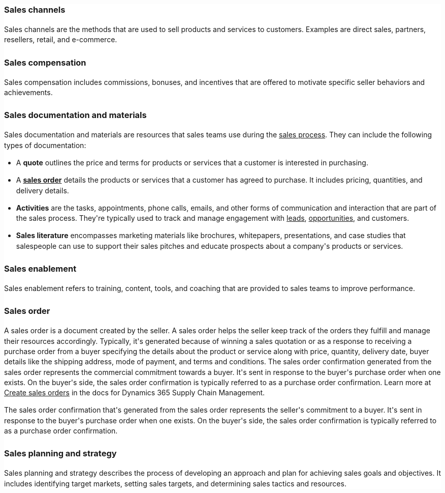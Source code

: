 ### Sales channels

Sales channels are the methods that are used to sell products and services to customers. Examples are direct sales, partners, resellers, retail, and e-commerce.

### Sales compensation

Sales compensation includes commissions, bonuses, and incentives that are offered to motivate specific seller behaviors and achievements.

### Sales documentation and materials

Sales documentation and materials are resources that sales teams use during the [sales process](#sales-process-and-stages). They can include the following types of documentation:

- A **quote** outlines the price and terms for products or services that a customer is interested in purchasing.

- A [**sales order**](#sales-order) details the products or services that a customer has agreed to purchase. It includes pricing, quantities, and delivery details.

- **Activities** are the tasks, appointments, phone calls, emails, and other forms of communication and interaction that are part of the sales process. They're typically used to track and manage engagement with [leads](#lead), [opportunities](#opportunity), and customers.

- **Sales literature** encompasses marketing materials like brochures, whitepapers, presentations, and case studies that salespeople can use to support their sales pitches and educate prospects about a company's products or services.

### Sales enablement

Sales enablement refers to training, content, tools, and coaching that are provided to sales teams to improve performance.

### Sales order

A sales order is a document created by the seller. A sales order helps the seller keep track of the orders they fulfill and manage their resources accordingly. Typically, it's generated because of winning a sales quotation or as a response to receiving a purchase order from a buyer specifying the details about the product or service along with price, quantity, delivery date, buyer details like the shipping address, mode of payment, and terms and conditions. The sales order confirmation generated from the sales order represents the commercial commitment towards a buyer. It's sent in response to the buyer's purchase order when one exists. On the buyer's side, the sales order confirmation is typically referred to as a purchase order confirmation. Learn more at [Create sales orders](/dynamics365/supply-chain/sales-marketing/tasks/create-sales-orders) in the docs for Dynamics 365 Supply Chain Management.

The sales order confirmation that's generated from the sales order represents the seller's commitment to a buyer. It's sent in response to the buyer's purchase order when one exists. On the buyer's side, the sales order confirmation is typically referred to as a purchase order confirmation.

### Sales planning and strategy

Sales planning and strategy describes the process of developing an approach and plan for achieving sales goals and objectives. It includes identifying target markets, setting sales targets, and determining sales tactics and resources.
